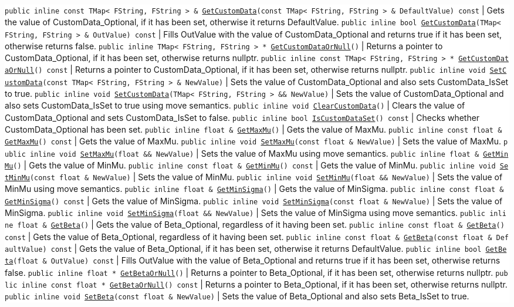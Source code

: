 `public inline const TMap< FString, FString > & `[`GetCustomData`](#structFRHAPI__RankConfigV3_1acbef2bd9aa42fd955101c8bc86b1ab1f)`(const TMap< FString, FString > & DefaultValue) const` | Gets the value of CustomData_Optional, if it has been set, otherwise it returns DefaultValue.
`public inline bool `[`GetCustomData`](#structFRHAPI__RankConfigV3_1a8c54fce8ba44f5e75ac6cfdfdf07fda9)`(TMap< FString, FString > & OutValue) const` | Fills OutValue with the value of CustomData_Optional and returns true if it has been set, otherwise returns false.
`public inline TMap< FString, FString > * `[`GetCustomDataOrNull`](#structFRHAPI__RankConfigV3_1a094e88cb3f5f5215490e9a910de2ef89)`()` | Returns a pointer to CustomData_Optional, if it has been set, otherwise returns nullptr.
`public inline const TMap< FString, FString > * `[`GetCustomDataOrNull`](#structFRHAPI__RankConfigV3_1a4f6463a479cbf14fd6953d3a775c37c9)`() const` | Returns a pointer to CustomData_Optional, if it has been set, otherwise returns nullptr.
`public inline void `[`SetCustomData`](#structFRHAPI__RankConfigV3_1ac14f3fd35eeb0c394c0914c0be197f8d)`(const TMap< FString, FString > & NewValue)` | Sets the value of CustomData_Optional and also sets CustomData_IsSet to true.
`public inline void `[`SetCustomData`](#structFRHAPI__RankConfigV3_1a10857f051ea2f1a6e31ff8c17a35e177)`(TMap< FString, FString > && NewValue)` | Sets the value of CustomData_Optional and also sets CustomData_IsSet to true using move semantics.
`public inline void `[`ClearCustomData`](#structFRHAPI__RankConfigV3_1a0870724f4b3103eca4c45110dfb9f2d4)`()` | Clears the value of CustomData_Optional and sets CustomData_IsSet to false.
`public inline bool `[`IsCustomDataSet`](#structFRHAPI__RankConfigV3_1a64833686463497e83d2b4c32e691acc5)`() const` | Checks whether CustomData_Optional has been set.
`public inline float & `[`GetMaxMu`](#structFRHAPI__RankConfigV3_1a0cc4a5ba5ebcaf9ac9df788fa4bd0b04)`()` | Gets the value of MaxMu.
`public inline const float & `[`GetMaxMu`](#structFRHAPI__RankConfigV3_1a2b91c4dc2e176faaa5222c1173648bdb)`() const` | Gets the value of MaxMu.
`public inline void `[`SetMaxMu`](#structFRHAPI__RankConfigV3_1a1c1307ea081f83bb65fb13b554cb2e3d)`(const float & NewValue)` | Sets the value of MaxMu.
`public inline void `[`SetMaxMu`](#structFRHAPI__RankConfigV3_1abd117a93df6d56de214db9237a96e4a9)`(float && NewValue)` | Sets the value of MaxMu using move semantics.
`public inline float & `[`GetMinMu`](#structFRHAPI__RankConfigV3_1a52d0329c65d445e8158be62f72e79079)`()` | Gets the value of MinMu.
`public inline const float & `[`GetMinMu`](#structFRHAPI__RankConfigV3_1acb81b17cd6aaf9f0ba7aa65b68a03b55)`() const` | Gets the value of MinMu.
`public inline void `[`SetMinMu`](#structFRHAPI__RankConfigV3_1a02f3462d38c767de1316306af7940985)`(const float & NewValue)` | Sets the value of MinMu.
`public inline void `[`SetMinMu`](#structFRHAPI__RankConfigV3_1aba16125f56ab7f5f9f6906549cc6c93f)`(float && NewValue)` | Sets the value of MinMu using move semantics.
`public inline float & `[`GetMinSigma`](#structFRHAPI__RankConfigV3_1af5b45a9e08ac06ef72ad9717331800d0)`()` | Gets the value of MinSigma.
`public inline const float & `[`GetMinSigma`](#structFRHAPI__RankConfigV3_1a7be514c28aa6d8e8c60a67ed2c75376e)`() const` | Gets the value of MinSigma.
`public inline void `[`SetMinSigma`](#structFRHAPI__RankConfigV3_1ad427e1cc583efa365caa868f3a028403)`(const float & NewValue)` | Sets the value of MinSigma.
`public inline void `[`SetMinSigma`](#structFRHAPI__RankConfigV3_1a71284be347513e6136038c1472d1ecad)`(float && NewValue)` | Sets the value of MinSigma using move semantics.
`public inline float & `[`GetBeta`](#structFRHAPI__RankConfigV3_1ad238257af282a8ca6adb82006dc29687)`()` | Gets the value of Beta_Optional, regardless of it having been set.
`public inline const float & `[`GetBeta`](#structFRHAPI__RankConfigV3_1a355d212c7408b9dd7e591720f2159eca)`() const` | Gets the value of Beta_Optional, regardless of it having been set.
`public inline const float & `[`GetBeta`](#structFRHAPI__RankConfigV3_1aaafca37e00a13ed8eebeed4b81da5c5e)`(const float & DefaultValue) const` | Gets the value of Beta_Optional, if it has been set, otherwise it returns DefaultValue.
`public inline bool `[`GetBeta`](#structFRHAPI__RankConfigV3_1aaca19bfb3bcb27534a5c86d667869738)`(float & OutValue) const` | Fills OutValue with the value of Beta_Optional and returns true if it has been set, otherwise returns false.
`public inline float * `[`GetBetaOrNull`](#structFRHAPI__RankConfigV3_1ada5e73e4ae0facc200535871f5ea83b6)`()` | Returns a pointer to Beta_Optional, if it has been set, otherwise returns nullptr.
`public inline const float * `[`GetBetaOrNull`](#structFRHAPI__RankConfigV3_1a152248d3ac9402db7f84f785de545b4f)`() const` | Returns a pointer to Beta_Optional, if it has been set, otherwise returns nullptr.
`public inline void `[`SetBeta`](#structFRHAPI__RankConfigV3_1ae2313f56a98bb383a974ff827c233d8b)`(const float & NewValue)` | Sets the value of Beta_Optional and also sets Beta_IsSet to true.